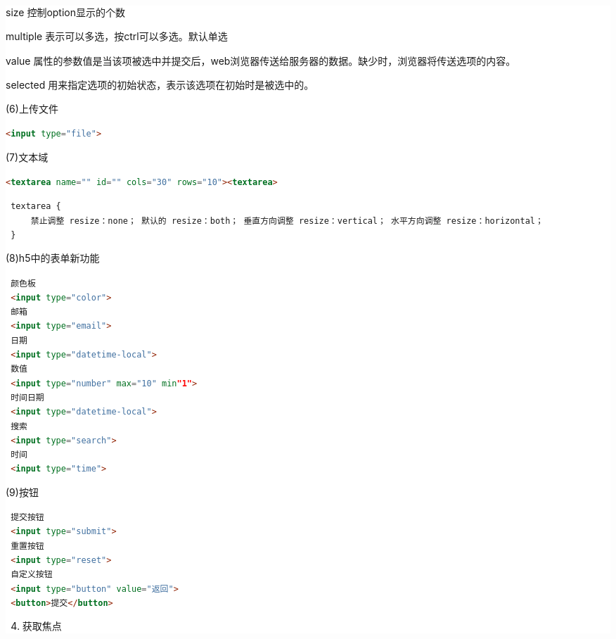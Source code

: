 size 控制option显示的个数

multiple 表示可以多选，按ctrl可以多选。默认单选

value  属性的参数值是当该项被选中并提交后，web浏览器传送给服务器的数据。缺少时，浏览器将传送选项的内容。

selected 用来指定选项的初始状态，表示该选项在初始时是被选中的。

(6)上传文件

``` html
<input type="file">
```

(7)文本域

``` html
<textarea name="" id="" cols="30" rows="10"><textarea>
```

``` css
 textarea {
     禁止调整 resize：none； 默认的 resize：both； 垂直方向调整 resize：vertical； 水平方向调整 resize：horizontal；
 }
```

 (8)h5中的表单新功能
 

``` html
 颜色板
 <input type="color">
 邮箱
 <input type="email">
 日期
 <input type="datetime-local">
 数值
 <input type="number" max="10" min"1">
 时间日期
 <input type="datetime-local">
 搜索
 <input type="search">
 时间
 <input type="time">
```

 (9)按钮
 

``` html
 提交按钮
 <input type="submit">
 重置按钮
 <input type="reset">
 自定义按钮
 <input type="button" value="返回">
 <button>提交</button>
```

4. 获取焦点
